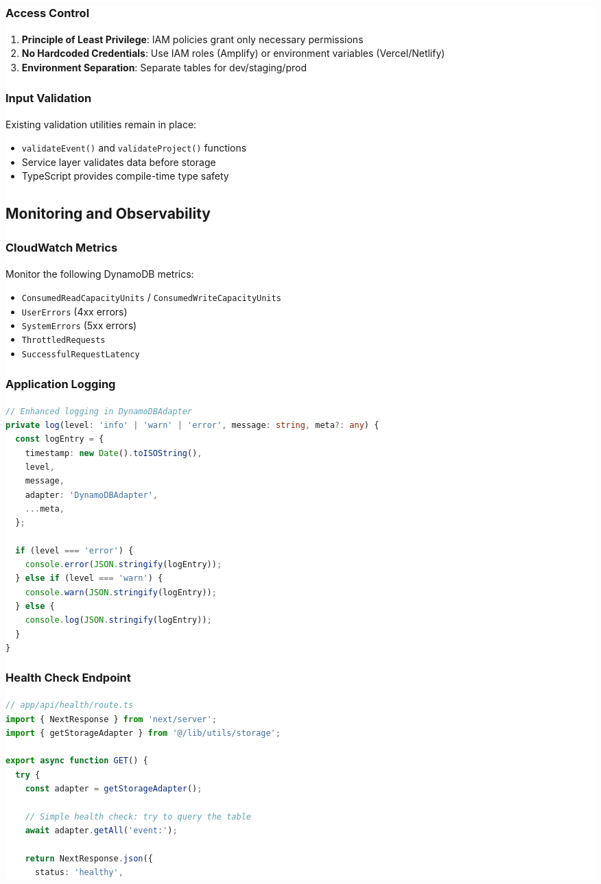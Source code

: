 ### Access Control

1. **Principle of Least Privilege**: IAM policies grant only necessary permissions
2. **No Hardcoded Credentials**: Use IAM roles (Amplify) or environment variables (Vercel/Netlify)
3. **Environment Separation**: Separate tables for dev/staging/prod

### Input Validation

Existing validation utilities remain in place:
- `validateEvent()` and `validateProject()` functions
- Service layer validates data before storage
- TypeScript provides compile-time type safety


## Monitoring and Observability

### CloudWatch Metrics

Monitor the following DynamoDB metrics:
- `ConsumedReadCapacityUnits` / `ConsumedWriteCapacityUnits`
- `UserErrors` (4xx errors)
- `SystemErrors` (5xx errors)
- `ThrottledRequests`
- `SuccessfulRequestLatency`

### Application Logging

```typescript
// Enhanced logging in DynamoDBAdapter
private log(level: 'info' | 'warn' | 'error', message: string, meta?: any) {
  const logEntry = {
    timestamp: new Date().toISOString(),
    level,
    message,
    adapter: 'DynamoDBAdapter',
    ...meta,
  };
  
  if (level === 'error') {
    console.error(JSON.stringify(logEntry));
  } else if (level === 'warn') {
    console.warn(JSON.stringify(logEntry));
  } else {
    console.log(JSON.stringify(logEntry));
  }
}
```

### Health Check Endpoint

```typescript
// app/api/health/route.ts
import { NextResponse } from 'next/server';
import { getStorageAdapter } from '@/lib/utils/storage';

export async function GET() {
  try {
    const adapter = getStorageAdapter();
    
    // Simple health check: try to query the table
    await adapter.getAll('event:');
    
    return NextResponse.json({
      status: 'healthy',
```